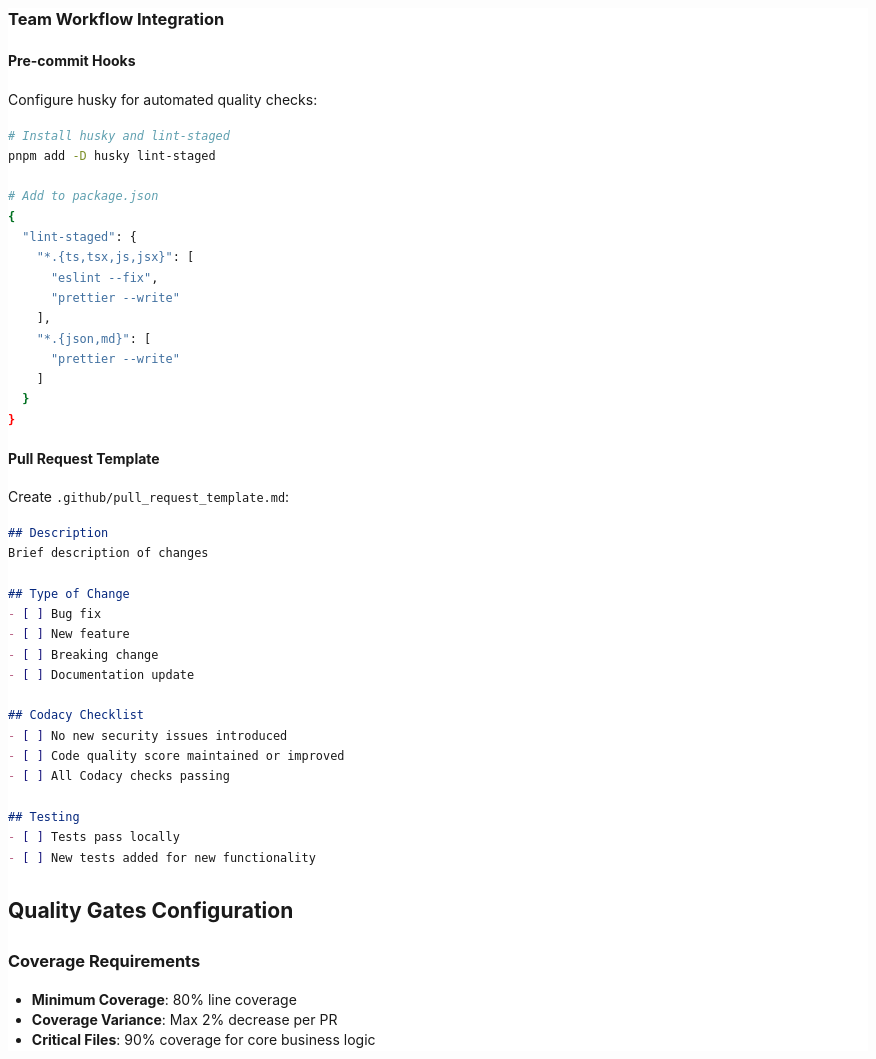 ### Team Workflow Integration

#### Pre-commit Hooks
Configure husky for automated quality checks:

```bash
# Install husky and lint-staged
pnpm add -D husky lint-staged

# Add to package.json
{
  "lint-staged": {
    "*.{ts,tsx,js,jsx}": [
      "eslint --fix",
      "prettier --write"
    ],
    "*.{json,md}": [
      "prettier --write"
    ]
  }
}
```

#### Pull Request Template
Create `.github/pull_request_template.md`:

```markdown
## Description
Brief description of changes

## Type of Change
- [ ] Bug fix
- [ ] New feature
- [ ] Breaking change
- [ ] Documentation update

## Codacy Checklist
- [ ] No new security issues introduced
- [ ] Code quality score maintained or improved
- [ ] All Codacy checks passing

## Testing
- [ ] Tests pass locally
- [ ] New tests added for new functionality
```

## Quality Gates Configuration

### Coverage Requirements
- **Minimum Coverage**: 80% line coverage
- **Coverage Variance**: Max 2% decrease per PR
- **Critical Files**: 90% coverage for core business logic
